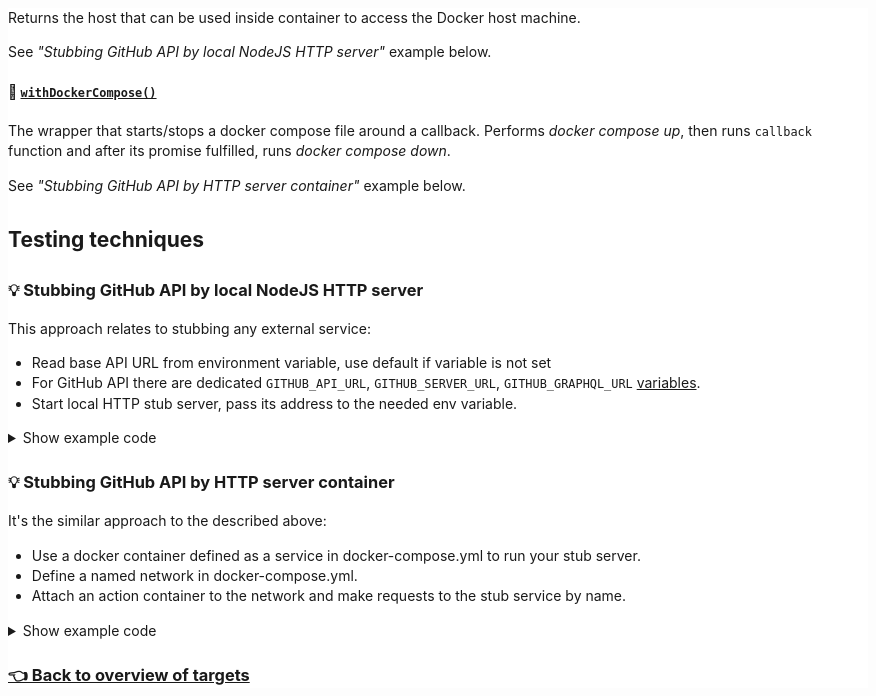 Returns the host that can be used inside container to access the Docker host machine.

See _"Stubbing GitHub API by local NodeJS HTTP server"_ example below.

#### 📌 [`withDockerCompose()`](../../src/actionRunner/docker/utils/withDockerCompose.ts)

The wrapper that starts/stops a docker compose file around a callback.
Performs _docker compose up_, then runs `callback` function and after its promise fulfilled,
runs _docker compose down_.

See _"Stubbing GitHub API by HTTP server container"_ example below.

## Testing techniques

### 💡 Stubbing GitHub API by local NodeJS HTTP server

This approach relates to stubbing any external service:
* Read base API URL from environment variable, use default if variable is not set
* For GitHub API there are dedicated `GITHUB_API_URL`, `GITHUB_SERVER_URL`, `GITHUB_GRAPHQL_URL`
  [variables](../run-options.md#-setshouldfakeminimalgithubrunnerenv).
* Start local HTTP stub server, pass its address to the needed env variable.

<details><summary>Show example code</summary></details>

### 💡 Stubbing GitHub API by HTTP server container

It's the similar approach to the described above:
- Use a docker container defined as a service in docker-compose.yml to run your stub server. 
- Define a named network in docker-compose.yml.
- Attach an action container to the network and make requests to the stub service by name.

<details><summary>Show example code</summary></details>

### [👈 Back to overview of targets](../run-targets.md)